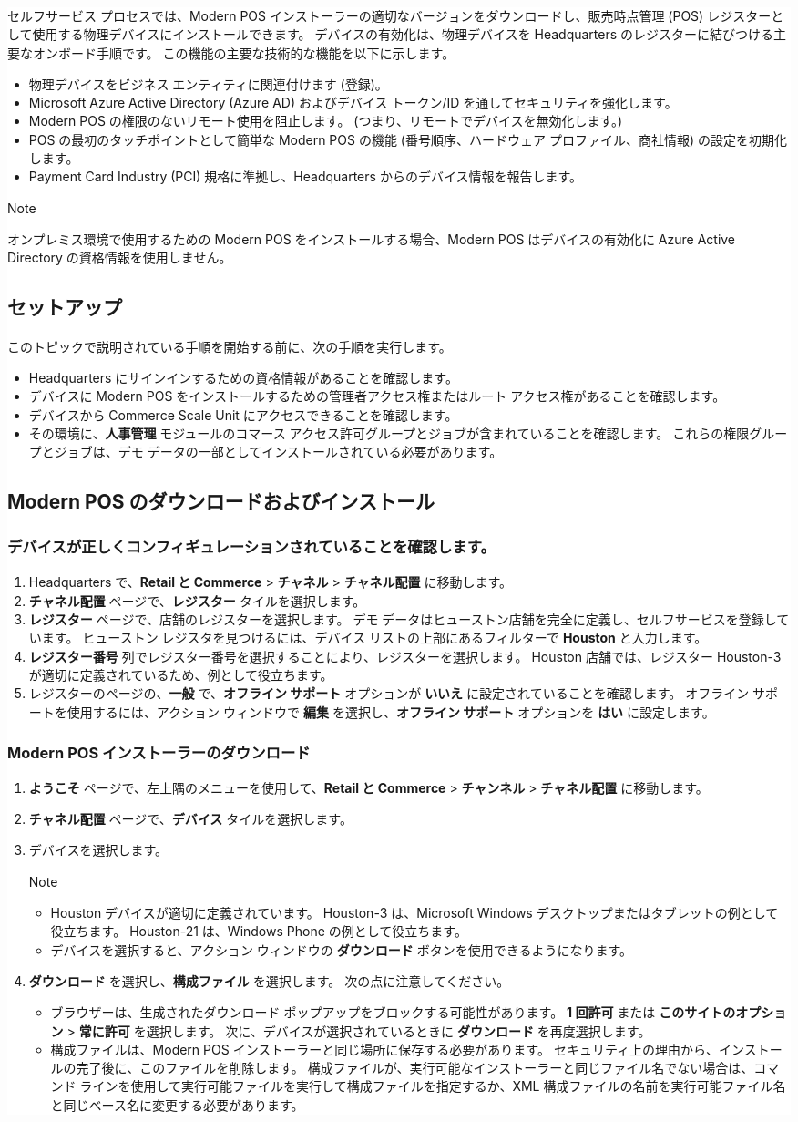 セルフサービス プロセスでは、Modern POS インストーラーの適切なバージョンをダウンロードし、販売時点管理 (POS) レジスターとして使用する物理デバイスにインストールできます。 デバイスの有効化は、物理デバイスを Headquarters のレジスターに結びつける主要なオンボード手順です。 この機能の主要な技術的な機能を以下に示します。

- 物理デバイスをビジネス エンティティに関連付けます (登録)。
- Microsoft Azure Active Directory (Azure AD) およびデバイス トークン/ID を通してセキュリティを強化します。
- Modern POS の権限のないリモート使用を阻止します。 (つまり、リモートでデバイスを無効化します。)
- POS の最初のタッチポイントとして簡単な Modern POS の機能 (番号順序、ハードウェア プロファイル、商社情報) の設定を初期化します。
- Payment Card Industry (PCI) 規格に準拠し、Headquarters からのデバイス情報を報告します。

> [!NOTE]
> オンプレミス環境で使用するための Modern POS をインストールする場合、Modern POS はデバイスの有効化に Azure Active Directory の資格情報を使用しません。

## <a name="setup"></a>セットアップ

このトピックで説明されている手順を開始する前に、次の手順を実行します。

- Headquarters にサインインするための資格情報があることを確認します。
- デバイスに Modern POS をインストールするための管理者アクセス権またはルート アクセス権があることを確認します。
- デバイスから Commerce Scale Unit にアクセスできることを確認します。
- その環境に、**人事管理** モジュールのコマース アクセス許可グループとジョブが含まれていることを確認します。 これらの権限グループとジョブは、デモ データの一部としてインストールされている必要があります。

## <a name="download-and-install-modern-pos"></a>Modern POS のダウンロードおよびインストール

### <a name="verify-that-the-device-is-correctly-configured"></a>デバイスが正しくコンフィギュレーションされていることを確認します。

1. Headquarters で、**Retail と Commerce** &gt; **チャネル** &gt; **チャネル配置** に移動します。
2. **チャネル配置** ページで、**レジスター** タイルを選択します。
3. **レジスター** ページで、店舗のレジスターを選択します。 デモ データはヒューストン店舗を完全に定義し、セルフサービスを登録しています。 ヒューストン レジスタを見つけるには、デバイス リストの上部にあるフィルターで **Houston** と入力します。
4. **レジスター番号** 列でレジスター番号を選択することにより、レジスターを選択します。 Houston 店舗では、レジスター Houston-3 が適切に定義されているため、例として役立ちます。
5. レジスターのページの、**一般** で、**オフライン サポート** オプションが **いいえ** に設定されていることを確認します。 オフライン サポートを使用するには、アクション ウィンドウで **編集** を選択し、**オフライン サポート** オプションを **はい** に設定します。

### <a name="download-the-modern-pos-installer"></a>Modern POS インストーラーのダウンロード

1. **ようこそ** ページで、左上隅のメニューを使用して、**Retail と Commerce** &gt; **チャンネル** &gt; **チャネル配置** に移動します。
2. **チャネル配置** ページで、**デバイス** タイルを選択します。
3. デバイスを選択します。

    > [!NOTE]
    > - Houston デバイスが適切に定義されています。 Houston-3 は、Microsoft Windows デスクトップまたはタブレットの例として役立ちます。 Houston-21 は、Windows Phone の例として役立ちます。
    > - デバイスを選択すると、アクション ウィンドウの **ダウンロード** ボタンを使用できるようになります。

4. **ダウンロード** を選択し、**構成ファイル** を選択します。 次の点に注意してください。

    - ブラウザーは、生成されたダウンロード ポップアップをブロックする可能性があります。 **1 回許可** または **このサイトのオプション** &gt; **常に許可** を選択します。 次に、デバイスが選択されているときに **ダウンロード** を再度選択します。
    - 構成ファイルは、Modern POS インストーラーと同じ場所に保存する必要があります。 セキュリティ上の理由から、インストールの完了後に、このファイルを削除します。 構成ファイルが、実行可能なインストーラーと同じファイル名でない場合は、コマンド ラインを使用して実行可能ファイルを実行して構成ファイルを指定するか、XML 構成ファイルの名前を実行可能ファイル名と同じベース名に変更する必要があります。
